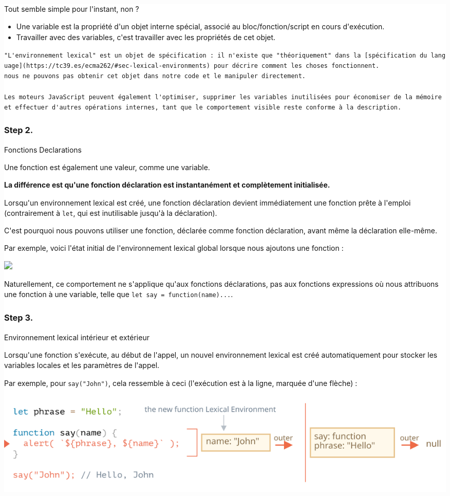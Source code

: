 Tout semble simple pour l'instant, non ?

- Une variable est la propriété d'un objet interne spécial, associé au bloc/fonction/script en cours d'exécution.
- Travailler avec des variables, c'est travailler avec les propriétés de cet objet.

```smart header="L'environnement lexical est un objet de spécification"
"L'environnement lexical" est un objet de spécification : il n'existe que "théoriquement" dans la [spécification du language](https://tc39.es/ecma262/#sec-lexical-environments) pour décrire comment les choses fonctionnent.
nous ne pouvons pas obtenir cet objet dans notre code et le manipuler directement.

Les moteurs JavaScript peuvent également l'optimiser, supprimer les variables inutilisées pour économiser de la mémoire et effectuer d'autres opérations internes, tant que le comportement visible reste conforme à la description.

```

### Step 2.
Fonctions Declarations

Une fonction est également une valeur, comme une variable.

**La différence est qu'une fonction déclaration est instantanément et complètement initialisée.**

Lorsqu'un environnement lexical est créé, une fonction déclaration devient immédiatement une fonction prête à l'emploi (contrairement à `let`, qui est inutilisable jusqu'à la déclaration).

C'est pourquoi nous pouvons utiliser une fonction, déclarée comme fonction déclaration, avant même la déclaration elle-même.

Par exemple, voici l'état initial de l'environnement lexical global lorsque nous ajoutons une fonction :

![](closure-function-declaration.svg)

Naturellement, ce comportement ne s'applique qu'aux fonctions déclarations, pas aux fonctions expressions où nous attribuons une fonction à une variable, telle que `let say = function(name)...`.

### Step 3.
Environnement lexical intérieur et extérieur

Lorsqu'une fonction s'exécute, au début de l'appel, un nouvel environnement lexical est créé automatiquement pour stocker les variables locales et les paramètres de l'appel.

Par exemple, pour `say("John")`, cela ressemble à ceci (l'exécution est à la ligne, marquée d'une flèche) :



![](lexical-environment-simple.svg)
